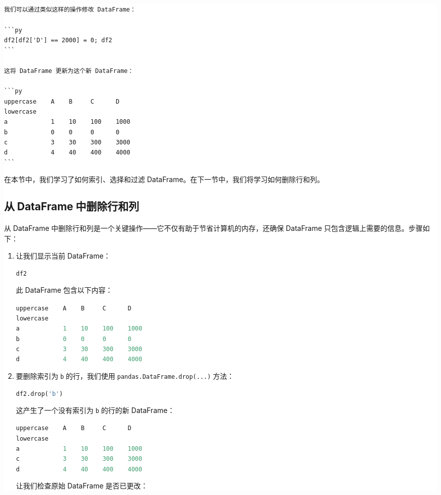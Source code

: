     我们可以通过类似这样的操作修改 DataFrame：

    ```py
    df2[df2['D'] == 2000] = 0; df2
    ```

    这将 DataFrame 更新为这个新 DataFrame：

    ```py
    uppercase    A    B     C      D
    lowercase                
    a            1    10    100    1000
    b            0    0     0      0
    c            3    30    300    3000
    d            4    40    400    4000
    ```

在本节中，我们学习了如何索引、选择和过滤 DataFrame。在下一节中，我们将学习如何删除行和列。

## 从 DataFrame 中删除行和列

从 DataFrame 中删除行和列是一个关键操作——它不仅有助于节省计算机的内存，还确保 DataFrame 只包含逻辑上需要的信息。步骤如下：

1.  让我们显示当前 DataFrame：

    ```py
    df2
    ```

    此 DataFrame 包含以下内容：

    ```py
    uppercase    A    B     C      D
    lowercase                
    a            1    10    100    1000
    b            0    0     0      0
    c            3    30    300    3000
    d            4    40    400    4000
    ```

1.  要删除索引为 `b` 的行，我们使用 `pandas.DataFrame.drop(...)` 方法：

    ```py
    df2.drop('b')
    ```

    这产生了一个没有索引为 `b` 的行的新 DataFrame：

    ```py
    uppercase    A    B     C      D
    lowercase                
    a            1    10    100    1000
    c            3    30    300    3000
    d            4    40    400    4000
    ```

    让我们检查原始 DataFrame 是否已更改：
